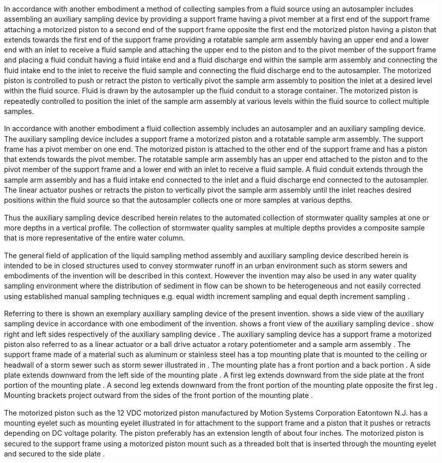 In accordance with another embodiment a method of collecting samples from a fluid source using an autosampler includes assembling an auxiliary sampling device by providing a support frame having a pivot member at a first end of the support frame attaching a motorized piston to a second end of the support frame opposite the first end the motorized piston having a piston that extends towards the first end of the support frame providing a rotatable sample arm assembly having an upper end and a lower end with an inlet to receive a fluid sample and attaching the upper end to the piston and to the pivot member of the support frame and placing a fluid conduit having a fluid intake end and a fluid discharge end within the sample arm assembly and connecting the fluid intake end to the inlet to receive the fluid sample and connecting the fluid discharge end to the autosampler. The motorized piston is controlled to push or retract the piston to vertically pivot the sample arm assembly to position the inlet at a desired level within the fluid source. Fluid is drawn by the autosampler up the fluid conduit to a storage container. The motorized piston is repeatedly controlled to position the inlet of the sample arm assembly at various levels within the fluid source to collect multiple samples.

In accordance with another embodiment a fluid collection assembly includes an autosampler and an auxiliary sampling device. The auxiliary sampling device includes a support frame a motorized piston and a rotatable sample arm assembly. The support frame has a pivot member on one end. The motorized piston is attached to the other end of the support frame and has a piston that extends towards the pivot member. The rotatable sample arm assembly has an upper end attached to the piston and to the pivot member of the support frame and a lower end with an inlet to receive a fluid sample. A fluid conduit extends through the sample arm assembly and has a fluid intake end connected to the inlet and a fluid discharge end connected to the autosampler. The linear actuator pushes or retracts the piston to vertically pivot the sample arm assembly until the inlet reaches desired positions within the fluid source so that the autosampler collects one or more samples at various depths.

Thus the auxiliary sampling device described herein relates to the automated collection of stormwater quality samples at one or more depths in a vertical profile. The collection of stormwater quality samples at multiple depths provides a composite sample that is more representative of the entire water column.

The general field of application of the liquid sampling method assembly and auxiliary sampling device described herein is intended to be in closed structures used to convey stormwater runoff in an urban environment such as storm sewers and embodiments of the invention will be described in this context. However the invention may also be used in any water quality sampling environment where the distribution of sediment in flow can be shown to be heterogeneous and not easily corrected using established manual sampling techniques e.g. equal width increment sampling and equal depth increment sampling .

Referring to there is shown an exemplary auxiliary sampling device of the present invention. shows a side view of the auxiliary sampling device in accordance with one embodiment of the invention. shows a front view of the auxiliary sampling device . show right and left sides respectively of the auxiliary sampling device . The auxiliary sampling device has a support frame a motorized piston also referred to as a linear actuator or a ball drive actuator a rotary potentiometer and a sample arm assembly . The support frame made of a material such as aluminum or stainless steel has a top mounting plate that is mounted to the ceiling or headwall of a storm sewer such as storm sewer illustrated in . The mounting plate has a front portion and a back portion . A side plate extends downward from the left side of the mounting plate . A first leg extends downward from the side plate at the front portion of the mounting plate . A second leg extends downward from the front portion of the mounting plate opposite the first leg . Mounting brackets project outward from the sides of the front portion of the mounting plate .

The motorized piston such as the 12 VDC motorized piston manufactured by Motion Systems Corporation Eatontown N.J. has a mounting eyelet such as mounting eyelet illustrated in for attachment to the support frame and a piston that it pushes or retracts depending on DC voltage polarity. The piston preferably has an extension length of about four inches. The motorized piston is secured to the support frame using a motorized piston mount such as a threaded bolt that is inserted through the mounting eyelet and secured to the side plate .
